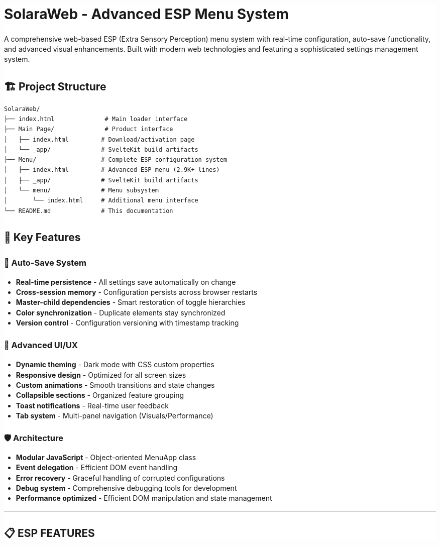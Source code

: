# SolaraWeb - Advanced ESP Menu System

A comprehensive web-based ESP (Extra Sensory Perception) menu system with real-time configuration, auto-save functionality, and advanced visual enhancements. Built with modern web technologies and featuring a sophisticated settings management system.

## 🏗️ Project Structure

```
SolaraWeb/
├── index.html              # Main loader interface
├── Main Page/              # Product interface  
│   ├── index.html         # Download/activation page
│   └── _app/              # SvelteKit build artifacts
├── Menu/                  # Complete ESP configuration system
│   ├── index.html         # Advanced ESP menu (2.9K+ lines)
│   ├── _app/              # SvelteKit build artifacts
│   └── menu/              # Menu subsystem
│       └── index.html     # Additional menu interface
└── README.md              # This documentation
```

## 🚀 Key Features

### 💾 Auto-Save System
- **Real-time persistence** - All settings save automatically on change
- **Cross-session memory** - Configuration persists across browser restarts
- **Master-child dependencies** - Smart restoration of toggle hierarchies
- **Color synchronization** - Duplicate elements stay synchronized
- **Version control** - Configuration versioning with timestamp tracking

### 🎨 Advanced UI/UX
- **Dynamic theming** - Dark mode with CSS custom properties
- **Responsive design** - Optimized for all screen sizes
- **Custom animations** - Smooth transitions and state changes
- **Collapsible sections** - Organized feature grouping
- **Toast notifications** - Real-time user feedback
- **Tab system** - Multi-panel navigation (Visuals/Performance)

### 🛡️ Architecture
- **Modular JavaScript** - Object-oriented MenuApp class
- **Event delegation** - Efficient DOM event handling
- **Error recovery** - Graceful handling of corrupted configurations
- **Debug system** - Comprehensive debugging tools for development
- **Performance optimized** - Efficient DOM manipulation and state management

---

## 📋 ESP FEATURES
